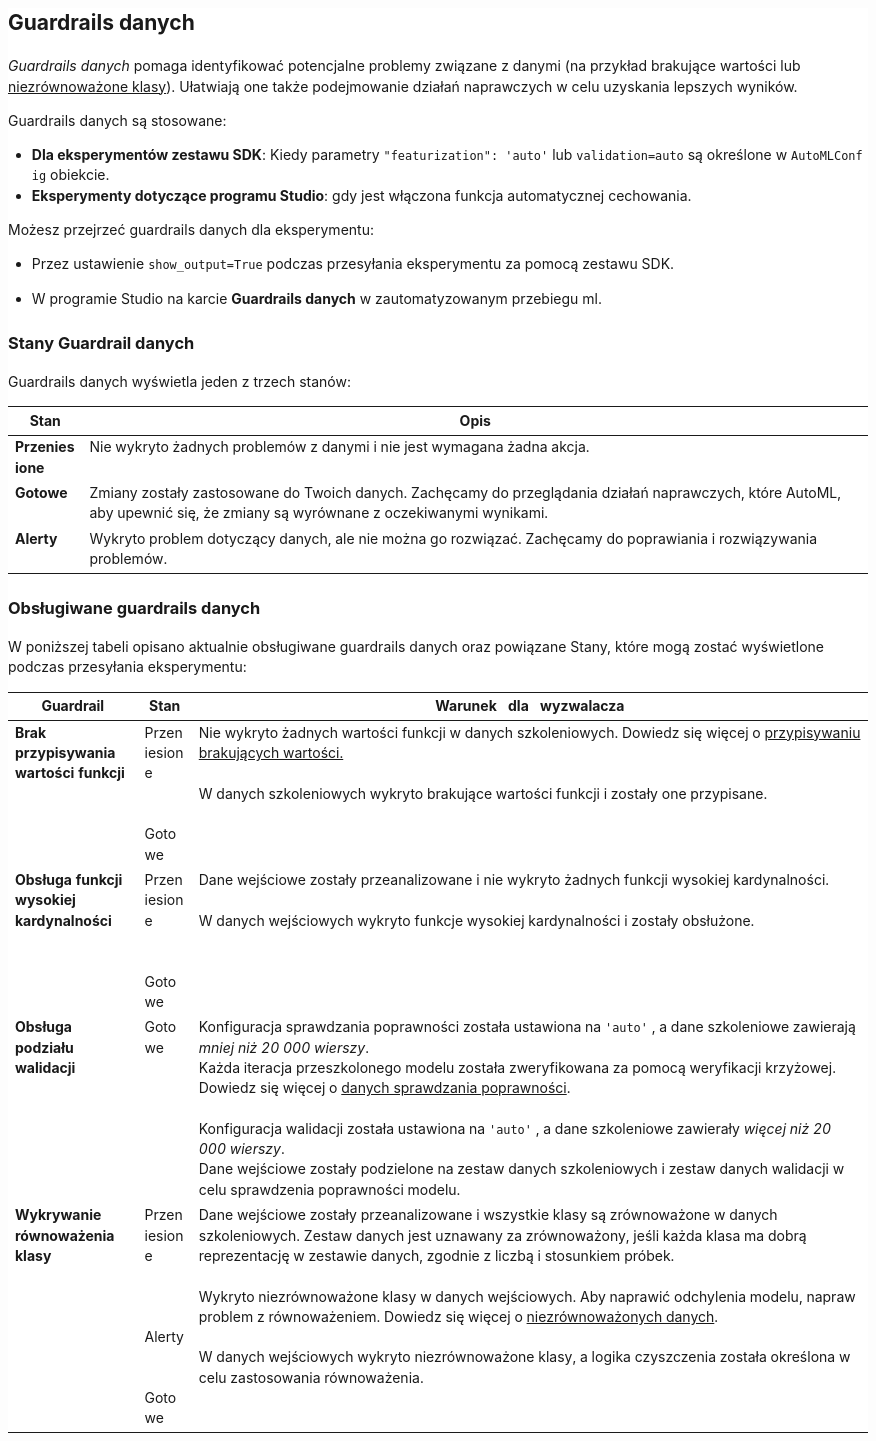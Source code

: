 ## <a name="data-guardrails"></a>Guardrails danych

*Guardrails danych* pomaga identyfikować potencjalne problemy związane z danymi (na przykład brakujące wartości lub [niezrównoważone klasy](concept-manage-ml-pitfalls.md#identify-models-with-imbalanced-data)). Ułatwiają one także podejmowanie działań naprawczych w celu uzyskania lepszych wyników.

Guardrails danych są stosowane:

- **Dla eksperymentów zestawu SDK**: Kiedy parametry `"featurization": 'auto'` lub `validation=auto` są określone w `AutoMLConfig` obiekcie.
- **Eksperymenty dotyczące programu Studio**: gdy jest włączona funkcja automatycznej cechowania.

Możesz przejrzeć guardrails danych dla eksperymentu:

- Przez ustawienie `show_output=True` podczas przesyłania eksperymentu za pomocą zestawu SDK.

- W programie Studio na karcie **Guardrails danych** w zautomatyzowanym przebiegu ml.

### <a name="data-guardrail-states"></a>Stany Guardrail danych

Guardrails danych wyświetla jeden z trzech stanów:

|Stan| Opis |
|----|---- |
|**Przeniesione**| Nie wykryto żadnych problemów z danymi i nie jest wymagana żadna akcja. |
|**Gotowe**| Zmiany zostały zastosowane do Twoich danych. Zachęcamy do przeglądania działań naprawczych, które AutoML, aby upewnić się, że zmiany są wyrównane z oczekiwanymi wynikami. |
|**Alerty**| Wykryto problem dotyczący danych, ale nie można go rozwiązać. Zachęcamy do poprawiania i rozwiązywania problemów.|

### <a name="supported-data-guardrails"></a>Obsługiwane guardrails danych

W poniższej tabeli opisano aktualnie obsługiwane guardrails danych oraz powiązane Stany, które mogą zostać wyświetlone podczas przesyłania eksperymentu:

Guardrail|Stan|Warunek &nbsp; dla &nbsp; wyzwalacza
---|---|---
**Brak przypisywania wartości funkcji** |Przeniesione <br><br><br> Gotowe| Nie wykryto żadnych wartości funkcji w danych szkoleniowych. Dowiedz się więcej o [przypisywaniu brakujących wartości.](./how-to-use-automated-ml-for-ml-models.md#customize-featurization) <br><br> W danych szkoleniowych wykryto brakujące wartości funkcji i zostały one przypisane.
**Obsługa funkcji wysokiej kardynalności** |Przeniesione <br><br><br> Gotowe| Dane wejściowe zostały przeanalizowane i nie wykryto żadnych funkcji wysokiej kardynalności. <br><br> W danych wejściowych wykryto funkcje wysokiej kardynalności i zostały obsłużone.
**Obsługa podziału walidacji** |Gotowe| Konfiguracja sprawdzania poprawności została ustawiona na `'auto'` , a dane szkoleniowe zawierają *mniej niż 20 000 wierszy*. <br> Każda iteracja przeszkolonego modelu została zweryfikowana za pomocą weryfikacji krzyżowej. Dowiedz się więcej o [danych sprawdzania poprawności](./how-to-configure-auto-train.md#training-validation-and-test-data). <br><br> Konfiguracja walidacji została ustawiona na `'auto'` , a dane szkoleniowe zawierały *więcej niż 20 000 wierszy*. <br> Dane wejściowe zostały podzielone na zestaw danych szkoleniowych i zestaw danych walidacji w celu sprawdzenia poprawności modelu.
**Wykrywanie równoważenia klasy** |Przeniesione <br><br><br><br>Alerty <br><br><br>Gotowe | Dane wejściowe zostały przeanalizowane i wszystkie klasy są zrównoważone w danych szkoleniowych. Zestaw danych jest uznawany za zrównoważony, jeśli każda klasa ma dobrą reprezentację w zestawie danych, zgodnie z liczbą i stosunkiem próbek. <br><br> Wykryto niezrównoważone klasy w danych wejściowych. Aby naprawić odchylenia modelu, napraw problem z równoważeniem. Dowiedz się więcej o [niezrównoważonych danych](./concept-manage-ml-pitfalls.md#identify-models-with-imbalanced-data).<br><br> W danych wejściowych wykryto niezrównoważone klasy, a logika czyszczenia została określona w celu zastosowania równoważenia.